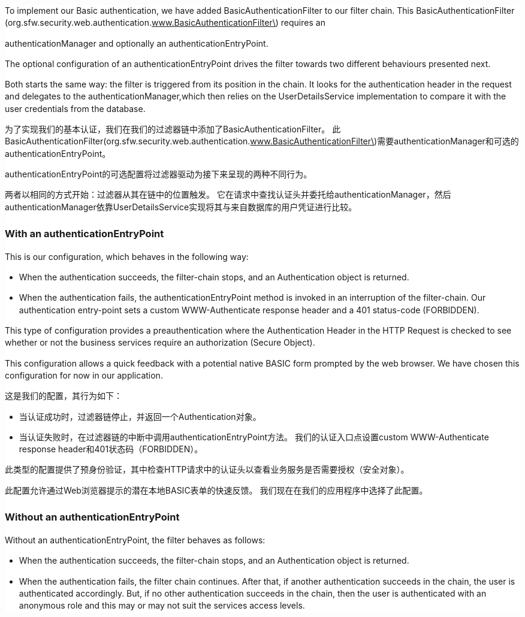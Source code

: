 To implement our Basic authentication, we have added BasicAuthenticationFilter to our filter chain. This BasicAuthenticationFilter \(org.sfw.security.web.authentication.www.BasicAuthenticationFilter\) requires an

authenticationManager and optionally an authenticationEntryPoint.

The optional configuration of an authenticationEntryPoint drives the filter towards two different behaviours presented next.

Both starts the same way: the filter is triggered from its position in the chain. It looks for the authentication header in the request and delegates to the authenticationManager,which then relies on the UserDetailsService implementation to compare it with the user credentials from the database.

为了实现我们的基本认证，我们在我们的过滤器链中添加了BasicAuthenticationFilter。 此BasicAuthenticationFilter\(org.sfw.security.web.authentication.www.BasicAuthenticationFilter\)需要authenticationManager和可选的authenticationEntryPoint。

authenticationEntryPoint的可选配置将过滤器驱动为接下来呈现的两种不同行为。

两者以相同的方式开始：过滤器从其在链中的位置触发。 它在请求中查找认证头并委托给authenticationManager，然后authenticationManager依靠UserDetailsService实现将其与来自数据库的用户凭证进行比较。

### With an authenticationEntryPoint

This is our configuration, which behaves in the following way:

* When the authentication succeeds, the filter-chain stops, and an Authentication object is returned.

* When the authentication fails, the authenticationEntryPoint method is invoked in an interruption of the filter-chain. Our authentication entry-point sets a custom WWW-Authenticate response header and a 401 status-code \(FORBIDDEN\).

This type of configuration provides a preauthentication where the Authentication Header in the HTTP Request is checked to see whether or not the business services require an authorization \(Secure Object\).

This configuration allows a quick feedback with a potential native BASIC form prompted by the web browser. We have chosen this configuration for now in our application.

这是我们的配置，其行为如下：

* 当认证成功时，过滤器链停止，并返回一个Authentication对象。

* 当认证失败时，在过滤器链的中断中调用authenticationEntryPoint方法。 我们的认证入口点设置custom WWW-Authenticate response header和401状态码（FORBIDDEN）。

此类型的配置提供了预身份验证，其中检查HTTP请求中的认证头以查看业务服务是否需要授权（安全对象）。

此配置允许通过Web浏览器提示的潜在本地BASIC表单的快速反馈。 我们现在在我们的应用程序中选择了此配置。

### Without an authenticationEntryPoint

Without an authenticationEntryPoint, the filter behaves as follows:

* When the authentication succeeds, the filter-chain stops, and an Authentication object is returned.

* When the authentication fails, the filter chain continues. After that, if another authentication succeeds in the chain, the user is authenticated accordingly. But, if no other authentication succeeds in the chain, then the user is authenticated with an anonymous role and this may or may not suit the services access levels.
